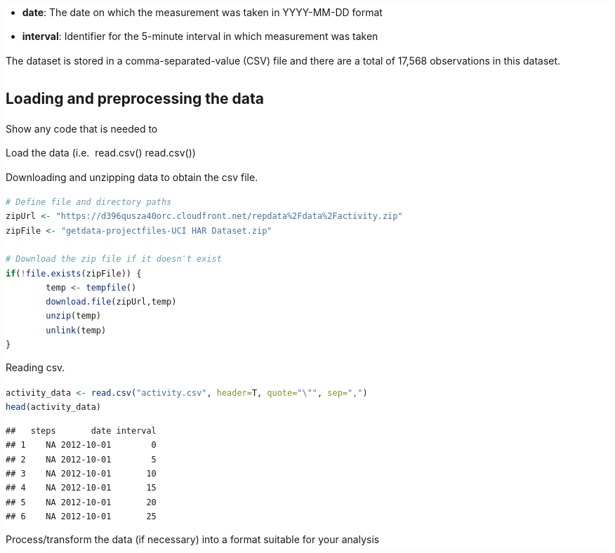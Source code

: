 -   **date**: The date on which the measurement was taken in YYYY-MM-DD
    format

-   **interval**: Identifier for the 5-minute interval in which
    measurement was taken

The dataset is stored in a comma-separated-value (CSV) file and there
are a total of 17,568 observations in this dataset.

## Loading and preprocessing the data

Show any code that is needed to

Load the data (i.e.  read.csv() read.csv())

Downloading and unzipping data to obtain the csv file.

``` r
# Define file and directory paths
zipUrl <- "https://d396qusza40orc.cloudfront.net/repdata%2Fdata%2Factivity.zip"
zipFile <- "getdata-projectfiles-UCI HAR Dataset.zip"

# Download the zip file if it doesn't exist
if(!file.exists(zipFile)) {
        temp <- tempfile()
        download.file(zipUrl,temp)
        unzip(temp)
        unlink(temp)
}
```

Reading csv.

``` r
activity_data <- read.csv("activity.csv", header=T, quote="\"", sep=",")
head(activity_data)
```

    ##   steps       date interval
    ## 1    NA 2012-10-01        0
    ## 2    NA 2012-10-01        5
    ## 3    NA 2012-10-01       10
    ## 4    NA 2012-10-01       15
    ## 5    NA 2012-10-01       20
    ## 6    NA 2012-10-01       25

Process/transform the data (if necessary) into a format suitable for
your analysis
